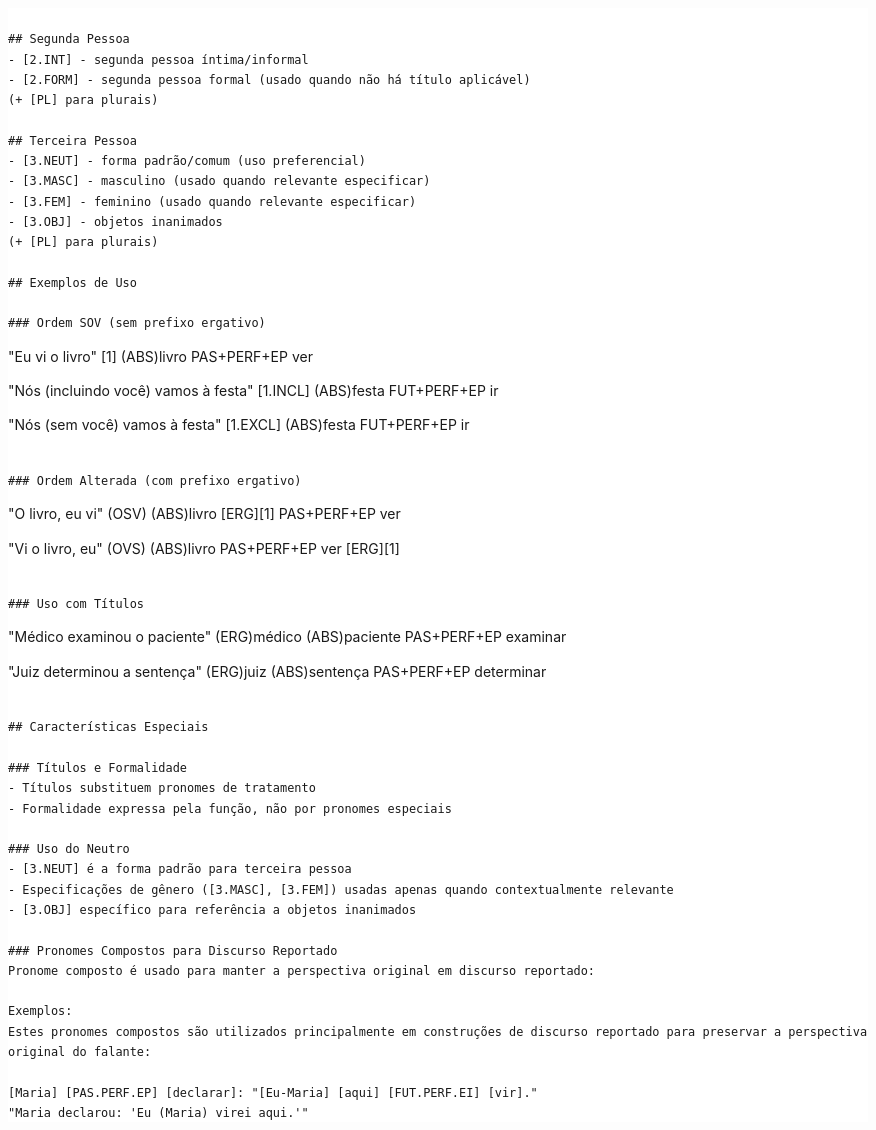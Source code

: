 ```

## Segunda Pessoa
- [2.INT] - segunda pessoa íntima/informal
- [2.FORM] - segunda pessoa formal (usado quando não há título aplicável)
(+ [PL] para plurais)

## Terceira Pessoa
- [3.NEUT] - forma padrão/comum (uso preferencial)
- [3.MASC] - masculino (usado quando relevante especificar)
- [3.FEM] - feminino (usado quando relevante especificar)
- [3.OBJ] - objetos inanimados
(+ [PL] para plurais)

## Exemplos de Uso

### Ordem SOV (sem prefixo ergativo)
```
"Eu vi o livro"
[1] (ABS)livro PAS+PERF+EP ver

"Nós (incluindo você) vamos à festa"
[1.INCL] (ABS)festa FUT+PERF+EP ir

"Nós (sem você) vamos à festa"
[1.EXCL] (ABS)festa FUT+PERF+EP ir
```

### Ordem Alterada (com prefixo ergativo)
```
"O livro, eu vi" (OSV)
(ABS)livro [ERG][1] PAS+PERF+EP ver

"Vi o livro, eu" (OVS)
(ABS)livro PAS+PERF+EP ver [ERG][1]
```

### Uso com Títulos
```
"Médico examinou o paciente"
(ERG)médico (ABS)paciente PAS+PERF+EP examinar

"Juiz determinou a sentença"
(ERG)juiz (ABS)sentença PAS+PERF+EP determinar
```

## Características Especiais

### Títulos e Formalidade
- Títulos substituem pronomes de tratamento
- Formalidade expressa pela função, não por pronomes especiais

### Uso do Neutro
- [3.NEUT] é a forma padrão para terceira pessoa
- Especificações de gênero ([3.MASC], [3.FEM]) usadas apenas quando contextualmente relevante
- [3.OBJ] específico para referência a objetos inanimados

### Pronomes Compostos para Discurso Reportado
Pronome composto é usado para manter a perspectiva original em discurso reportado:

Exemplos:
Estes pronomes compostos são utilizados principalmente em construções de discurso reportado para preservar a perspectiva original do falante:

[Maria] [PAS.PERF.EP] [declarar]: "[Eu-Maria] [aqui] [FUT.PERF.EI] [vir]."
"Maria declarou: 'Eu (Maria) virei aqui.'"

```